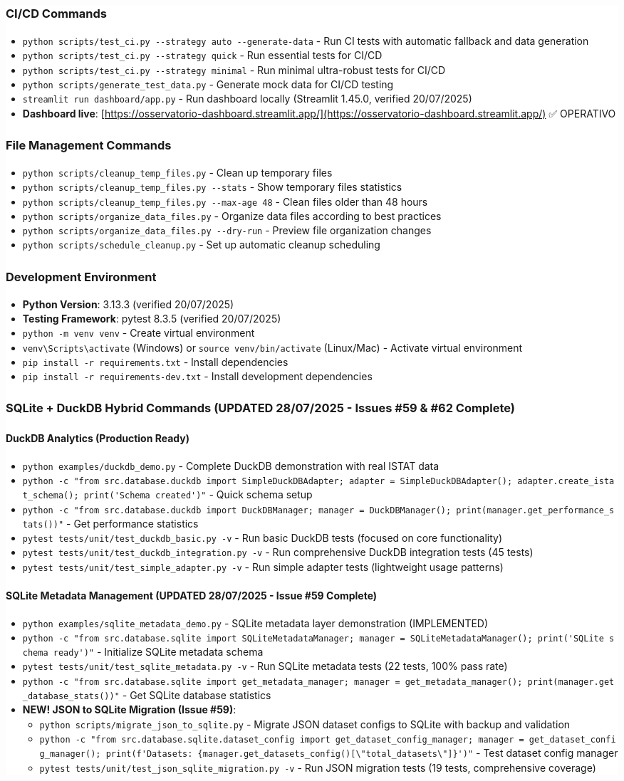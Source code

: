 ### CI/CD Commands
- `python scripts/test_ci.py --strategy auto --generate-data` - Run CI tests with automatic fallback and data generation
- `python scripts/test_ci.py --strategy quick` - Run essential tests for CI/CD
- `python scripts/test_ci.py --strategy minimal` - Run minimal ultra-robust tests for CI/CD
- `python scripts/generate_test_data.py` - Generate mock data for CI/CD testing
- `streamlit run dashboard/app.py` - Run dashboard locally (Streamlit 1.45.0, verified 20/07/2025)
- **Dashboard live**: [https://osservatorio-dashboard.streamlit.app/](https://osservatorio-dashboard.streamlit.app/) ✅ OPERATIVO

### File Management Commands
- `python scripts/cleanup_temp_files.py` - Clean up temporary files
- `python scripts/cleanup_temp_files.py --stats` - Show temporary files statistics
- `python scripts/cleanup_temp_files.py --max-age 48` - Clean files older than 48 hours
- `python scripts/organize_data_files.py` - Organize data files according to best practices
- `python scripts/organize_data_files.py --dry-run` - Preview file organization changes
- `python scripts/schedule_cleanup.py` - Set up automatic cleanup scheduling

### Development Environment
- **Python Version**: 3.13.3 (verified 20/07/2025)
- **Testing Framework**: pytest 8.3.5 (verified 20/07/2025)
- `python -m venv venv` - Create virtual environment
- `venv\Scripts\activate` (Windows) or `source venv/bin/activate` (Linux/Mac) - Activate virtual environment
- `pip install -r requirements.txt` - Install dependencies
- `pip install -r requirements-dev.txt` - Install development dependencies

### SQLite + DuckDB Hybrid Commands (UPDATED 28/07/2025 - Issues #59 & #62 Complete)
#### DuckDB Analytics (Production Ready)
- `python examples/duckdb_demo.py` - Complete DuckDB demonstration with real ISTAT data
- `python -c "from src.database.duckdb import SimpleDuckDBAdapter; adapter = SimpleDuckDBAdapter(); adapter.create_istat_schema(); print('Schema created')"` - Quick schema setup
- `python -c "from src.database.duckdb import DuckDBManager; manager = DuckDBManager(); print(manager.get_performance_stats())"` - Get performance statistics
- `pytest tests/unit/test_duckdb_basic.py -v` - Run basic DuckDB tests (focused on core functionality)
- `pytest tests/unit/test_duckdb_integration.py -v` - Run comprehensive DuckDB integration tests (45 tests)
- `pytest tests/unit/test_simple_adapter.py -v` - Run simple adapter tests (lightweight usage patterns)

#### SQLite Metadata Management (UPDATED 28/07/2025 - Issue #59 Complete)
- `python examples/sqlite_metadata_demo.py` - SQLite metadata layer demonstration (IMPLEMENTED)
- `python -c "from src.database.sqlite import SQLiteMetadataManager; manager = SQLiteMetadataManager(); print('SQLite schema ready')"` - Initialize SQLite metadata schema
- `pytest tests/unit/test_sqlite_metadata.py -v` - Run SQLite metadata tests (22 tests, 100% pass rate)
- `python -c "from src.database.sqlite import get_metadata_manager; manager = get_metadata_manager(); print(manager.get_database_stats())"` - Get SQLite database statistics
- **NEW! JSON to SQLite Migration (Issue #59)**:
  - `python scripts/migrate_json_to_sqlite.py` - Migrate JSON dataset configs to SQLite with backup and validation
  - `python -c "from src.database.sqlite.dataset_config import get_dataset_config_manager; manager = get_dataset_config_manager(); print(f'Datasets: {manager.get_datasets_config()[\"total_datasets\"]}')"` - Test dataset config manager
  - `pytest tests/unit/test_json_sqlite_migration.py -v` - Run JSON migration tests (19 tests, comprehensive coverage)
